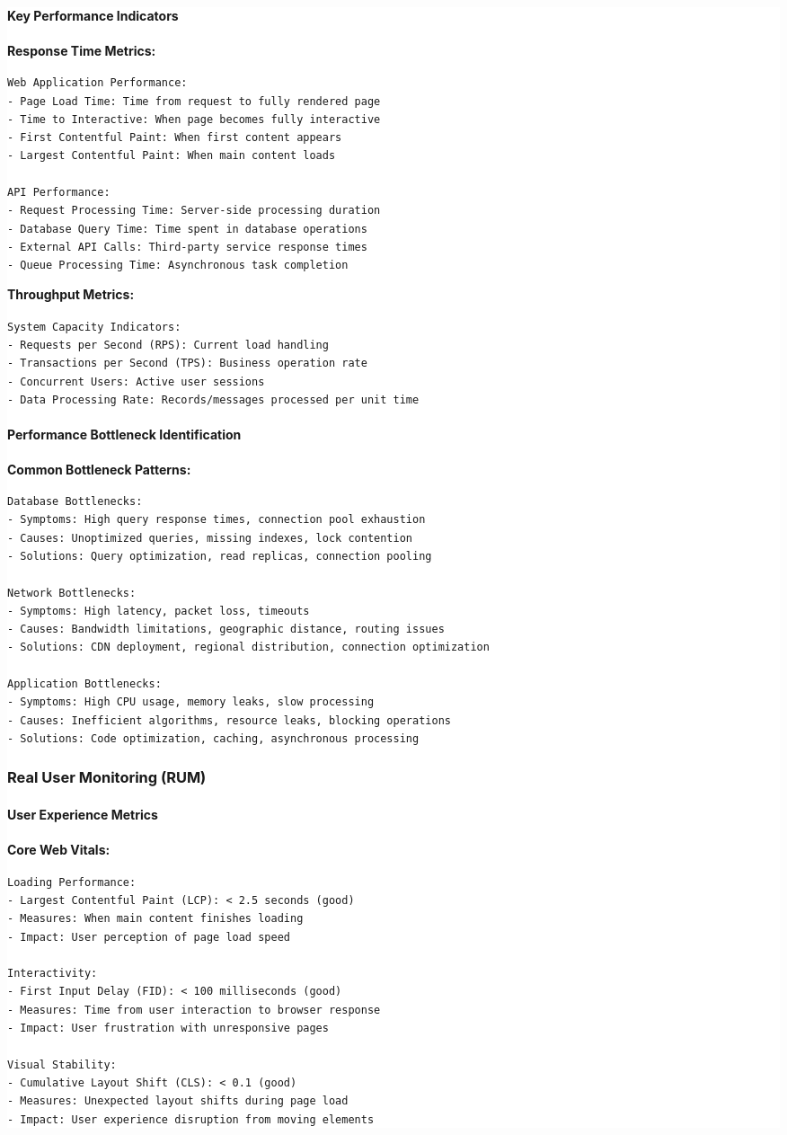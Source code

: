 #### Key Performance Indicators

**Response Time Metrics:**
```
Web Application Performance:
- Page Load Time: Time from request to fully rendered page
- Time to Interactive: When page becomes fully interactive
- First Contentful Paint: When first content appears
- Largest Contentful Paint: When main content loads

API Performance:
- Request Processing Time: Server-side processing duration
- Database Query Time: Time spent in database operations
- External API Calls: Third-party service response times
- Queue Processing Time: Asynchronous task completion
```

**Throughput Metrics:**
```
System Capacity Indicators:
- Requests per Second (RPS): Current load handling
- Transactions per Second (TPS): Business operation rate
- Concurrent Users: Active user sessions
- Data Processing Rate: Records/messages processed per unit time
```

#### Performance Bottleneck Identification

**Common Bottleneck Patterns:**
```
Database Bottlenecks:
- Symptoms: High query response times, connection pool exhaustion
- Causes: Unoptimized queries, missing indexes, lock contention
- Solutions: Query optimization, read replicas, connection pooling

Network Bottlenecks:
- Symptoms: High latency, packet loss, timeouts
- Causes: Bandwidth limitations, geographic distance, routing issues
- Solutions: CDN deployment, regional distribution, connection optimization

Application Bottlenecks:
- Symptoms: High CPU usage, memory leaks, slow processing
- Causes: Inefficient algorithms, resource leaks, blocking operations
- Solutions: Code optimization, caching, asynchronous processing
```

### Real User Monitoring (RUM)

#### User Experience Metrics
**Core Web Vitals:**
```
Loading Performance:
- Largest Contentful Paint (LCP): < 2.5 seconds (good)
- Measures: When main content finishes loading
- Impact: User perception of page load speed

Interactivity:
- First Input Delay (FID): < 100 milliseconds (good)
- Measures: Time from user interaction to browser response
- Impact: User frustration with unresponsive pages

Visual Stability:
- Cumulative Layout Shift (CLS): < 0.1 (good)
- Measures: Unexpected layout shifts during page load
- Impact: User experience disruption from moving elements
```